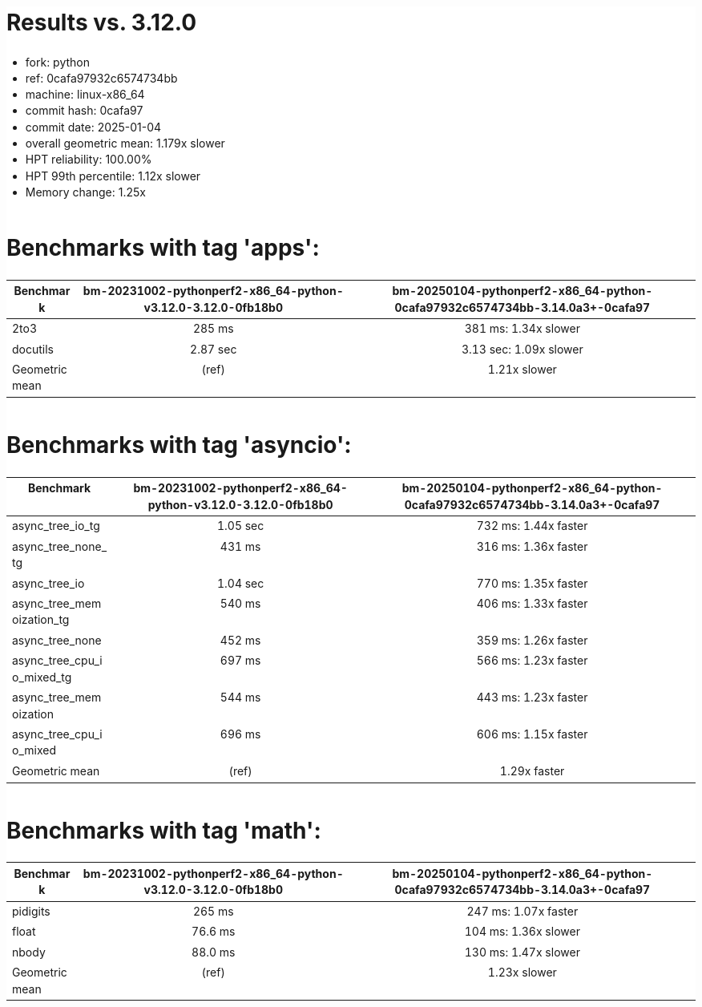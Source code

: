 # Results vs. 3.12.0

- fork: python
- ref: 0cafa97932c6574734bb
- machine: linux-x86_64
- commit hash: 0cafa97
- commit date: 2025-01-04
- overall geometric mean: 1.179x slower
- HPT reliability: 100.00%
- HPT 99th percentile: 1.12x slower
- Memory change: 1.25x

Benchmarks with tag 'apps':
===========================

| Benchmark      | bm-20231002-pythonperf2-x86_64-python-v3.12.0-3.12.0-0fb18b0 | bm-20250104-pythonperf2-x86_64-python-0cafa97932c6574734bb-3.14.0a3+-0cafa97 |
|----------------|:------------------------------------------------------------:|:----------------------------------------------------------------------------:|
| 2to3           | 285 ms                                                       | 381 ms: 1.34x slower                                                         |
| docutils       | 2.87 sec                                                     | 3.13 sec: 1.09x slower                                                       |
| Geometric mean | (ref)                                                        | 1.21x slower                                                                 |

Benchmarks with tag 'asyncio':
==============================

| Benchmark                  | bm-20231002-pythonperf2-x86_64-python-v3.12.0-3.12.0-0fb18b0 | bm-20250104-pythonperf2-x86_64-python-0cafa97932c6574734bb-3.14.0a3+-0cafa97 |
|----------------------------|:------------------------------------------------------------:|:----------------------------------------------------------------------------:|
| async_tree_io_tg           | 1.05 sec                                                     | 732 ms: 1.44x faster                                                         |
| async_tree_none_tg         | 431 ms                                                       | 316 ms: 1.36x faster                                                         |
| async_tree_io              | 1.04 sec                                                     | 770 ms: 1.35x faster                                                         |
| async_tree_memoization_tg  | 540 ms                                                       | 406 ms: 1.33x faster                                                         |
| async_tree_none            | 452 ms                                                       | 359 ms: 1.26x faster                                                         |
| async_tree_cpu_io_mixed_tg | 697 ms                                                       | 566 ms: 1.23x faster                                                         |
| async_tree_memoization     | 544 ms                                                       | 443 ms: 1.23x faster                                                         |
| async_tree_cpu_io_mixed    | 696 ms                                                       | 606 ms: 1.15x faster                                                         |
| Geometric mean             | (ref)                                                        | 1.29x faster                                                                 |

Benchmarks with tag 'math':
===========================

| Benchmark      | bm-20231002-pythonperf2-x86_64-python-v3.12.0-3.12.0-0fb18b0 | bm-20250104-pythonperf2-x86_64-python-0cafa97932c6574734bb-3.14.0a3+-0cafa97 |
|----------------|:------------------------------------------------------------:|:----------------------------------------------------------------------------:|
| pidigits       | 265 ms                                                       | 247 ms: 1.07x faster                                                         |
| float          | 76.6 ms                                                      | 104 ms: 1.36x slower                                                         |
| nbody          | 88.0 ms                                                      | 130 ms: 1.47x slower                                                         |
| Geometric mean | (ref)                                                        | 1.23x slower                                                                 |
